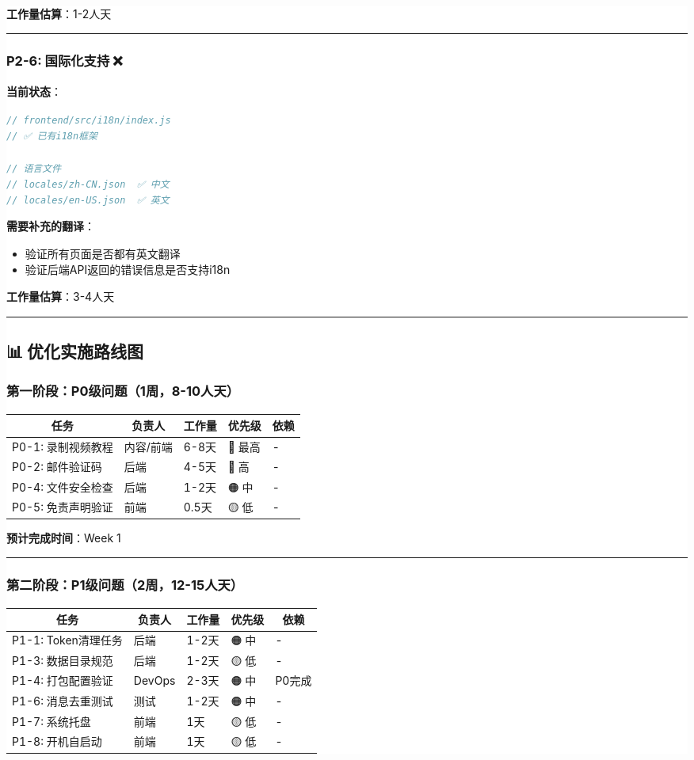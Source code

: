 **工作量估算**：1-2人天

---

### P2-6: 国际化支持 ❌

**当前状态**：
```javascript
// frontend/src/i18n/index.js
// ✅ 已有i18n框架

// 语言文件
// locales/zh-CN.json  ✅ 中文
// locales/en-US.json  ✅ 英文
```

**需要补充的翻译**：
- 验证所有页面是否都有英文翻译
- 验证后端API返回的错误信息是否支持i18n

**工作量估算**：3-4人天

---

## 📊 优化实施路线图

### 第一阶段：P0级问题（1周，8-10人天）

| 任务 | 负责人 | 工作量 | 优先级 | 依赖 |
|------|--------|--------|--------|------|
| P0-1: 录制视频教程 | 内容/前端 | 6-8天 | 🔴 最高 | - |
| P0-2: 邮件验证码 | 后端 | 4-5天 | 🔴 高 | - |
| P0-4: 文件安全检查 | 后端 | 1-2天 | 🟠 中 | - |
| P0-5: 免责声明验证 | 前端 | 0.5天 | 🟡 低 | - |

**预计完成时间**：Week 1

---

### 第二阶段：P1级问题（2周，12-15人天）

| 任务 | 负责人 | 工作量 | 优先级 | 依赖 |
|------|--------|--------|--------|------|
| P1-1: Token清理任务 | 后端 | 1-2天 | 🟠 中 | - |
| P1-3: 数据目录规范 | 后端 | 1-2天 | 🟡 低 | - |
| P1-4: 打包配置验证 | DevOps | 2-3天 | 🟠 中 | P0完成 |
| P1-6: 消息去重测试 | 测试 | 1-2天 | 🟠 中 | - |
| P1-7: 系统托盘 | 前端 | 1天 | 🟡 低 | - |
| P1-8: 开机自启动 | 前端 | 1天 | 🟡 低 | - |
